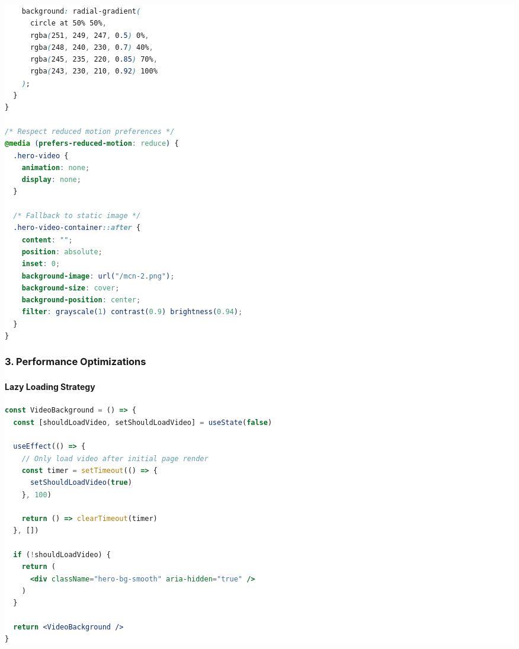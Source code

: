 ```css
    background: radial-gradient(
      circle at 50% 50%,
      rgba(251, 249, 247, 0.5) 0%,
      rgba(248, 240, 230, 0.7) 40%,
      rgba(245, 235, 220, 0.85) 70%,
      rgba(243, 230, 210, 0.92) 100%
    );
  }
}

/* Respect reduced motion preferences */
@media (prefers-reduced-motion: reduce) {
  .hero-video {
    animation: none;
    display: none;
  }
  
  /* Fallback to static image */
  .hero-video-container::after {
    content: "";
    position: absolute;
    inset: 0;
    background-image: url("/mcn-2.png");
    background-size: cover;
    background-position: center;
    filter: grayscale(1) contrast(0.9) brightness(0.94);
  }
}
```

### 3. Performance Optimizations

#### Lazy Loading Strategy
```jsx
const VideoBackground = () => {
  const [shouldLoadVideo, setShouldLoadVideo] = useState(false)
  
  useEffect(() => {
    // Only load video after initial page render
    const timer = setTimeout(() => {
      setShouldLoadVideo(true)
    }, 100)
    
    return () => clearTimeout(timer)
  }, [])
  
  if (!shouldLoadVideo) {
    return (
      <div className="hero-bg-smooth" aria-hidden="true" />
    )
  }
  
  return <VideoBackground />
}
```
